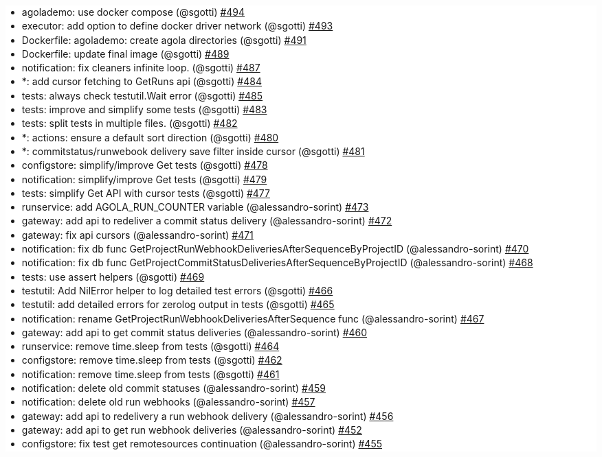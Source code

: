 - agolademo: use docker compose (@sgotti)                                                                      [#494](https://github.com/agola-io/agola/pull/494)
- executor: add option to define docker driver network (@sgotti)                                               [#493](https://github.com/agola-io/agola/pull/493)
- Dockerfile: agolademo: create agola directories (@sgotti)                                                    [#491](https://github.com/agola-io/agola/pull/491)
- Dockerfile: update final image (@sgotti)                                                                     [#489](https://github.com/agola-io/agola/pull/489)
- notification: fix cleaners infinite loop. (@sgotti)                                                          [#487](https://github.com/agola-io/agola/pull/487)
- *: add cursor fetching to GetRuns api (@sgotti)                                                              [#484](https://github.com/agola-io/agola/pull/484)
- tests: always check testutil.Wait error (@sgotti)                                                            [#485](https://github.com/agola-io/agola/pull/485)
- tests: improve and simplify some tests (@sgotti)                                                             [#483](https://github.com/agola-io/agola/pull/483)
- tests: split tests in multiple files. (@sgotti)                                                              [#482](https://github.com/agola-io/agola/pull/482)
- *: actions: ensure a default sort direction (@sgotti)                                                        [#480](https://github.com/agola-io/agola/pull/480)
- *: commitstatus/runwebook delivery save filter inside cursor (@sgotti)                                       [#481](https://github.com/agola-io/agola/pull/481)
- configstore: simplify/improve Get tests (@sgotti)                                                            [#478](https://github.com/agola-io/agola/pull/478)
- notification: simplify/improve Get tests (@sgotti)                                                           [#479](https://github.com/agola-io/agola/pull/479)
- tests: simplify Get API with cursor tests (@sgotti)                                                          [#477](https://github.com/agola-io/agola/pull/477)
- runservice: add AGOLA_RUN_COUNTER variable (@alessandro-sorint)                                              [#473](https://github.com/agola-io/agola/pull/473)
- gateway: add api to redeliver a commit status delivery (@alessandro-sorint)                                  [#472](https://github.com/agola-io/agola/pull/472)
- gateway: fix api cursors (@alessandro-sorint)                                                                [#471](https://github.com/agola-io/agola/pull/471)
- notification: fix db func GetProjectRunWebhookDeliveriesAfterSequenceByProjectID (@alessandro-sorint)        [#470](https://github.com/agola-io/agola/pull/470)
- notification: fix db func GetProjectCommitStatusDeliveriesAfterSequenceByProjectID (@alessandro-sorint)      [#468](https://github.com/agola-io/agola/pull/468)
- tests: use assert helpers (@sgotti)                                                                          [#469](https://github.com/agola-io/agola/pull/469)
- testutil: Add NilError helper to log detailed test errors (@sgotti)                                          [#466](https://github.com/agola-io/agola/pull/466)
- testutil: add detailed errors for zerolog output in tests (@sgotti)                                          [#465](https://github.com/agola-io/agola/pull/465)
- notification: rename GetProjectRunWebhookDeliveriesAfterSequence func (@alessandro-sorint)                   [#467](https://github.com/agola-io/agola/pull/467)
- gateway: add api to get commit status deliveries (@alessandro-sorint)                                        [#460](https://github.com/agola-io/agola/pull/460)
- runservice: remove time.sleep from tests (@sgotti)                                                           [#464](https://github.com/agola-io/agola/pull/464)
- configstore: remove time.sleep from tests (@sgotti)                                                          [#462](https://github.com/agola-io/agola/pull/462)
- notification: remove time.sleep from tests (@sgotti)                                                         [#461](https://github.com/agola-io/agola/pull/461)
- notification: delete old commit statuses (@alessandro-sorint)                                                [#459](https://github.com/agola-io/agola/pull/459)
- notification: delete old run webhooks (@alessandro-sorint)                                                   [#457](https://github.com/agola-io/agola/pull/457)
- gateway: add api to redelivery a run webhook delivery (@alessandro-sorint)                                   [#456](https://github.com/agola-io/agola/pull/456)
- gateway: add api to get run webhook deliveries (@alessandro-sorint)                                          [#452](https://github.com/agola-io/agola/pull/452)
- configstore: fix test get remotesources continuation (@alessandro-sorint)                                    [#455](https://github.com/agola-io/agola/pull/455)